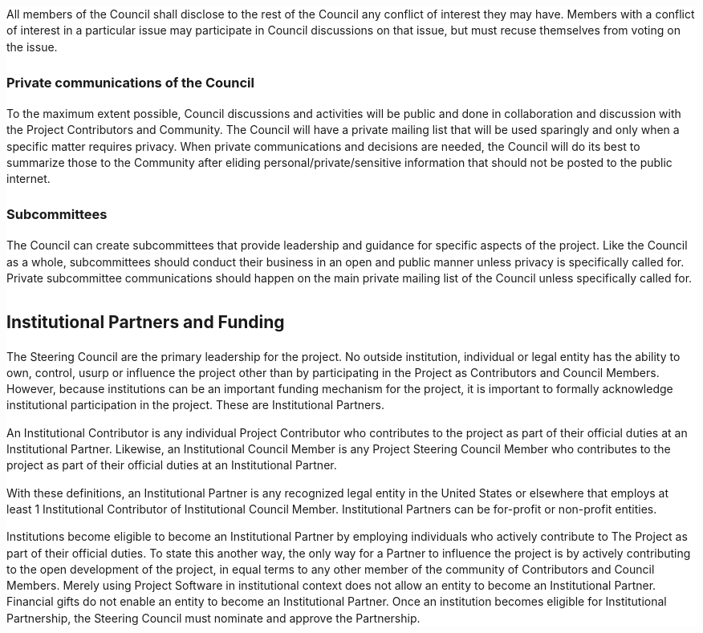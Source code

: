 All members of the Council shall disclose to the rest of the Council any
conflict of interest they may have. Members with a conflict of interest
in a particular issue may participate in Council discussions on that
issue, but must recuse themselves from voting on the issue.

### Private communications of the Council

To the maximum extent possible, Council discussions and activities
will be public and done in collaboration and discussion with the
Project Contributors and Community. The Council will have a private
mailing list that will be used sparingly and only when a specific
matter requires privacy. When private communications and decisions are
needed, the Council will do its best to summarize those to the
Community after eliding personal/private/sensitive information that
should not be posted to the public internet.

### Subcommittees

The Council can create subcommittees that provide leadership and
guidance for specific aspects of the project. Like the Council as a
whole, subcommittees should conduct their business in an open and public
manner unless privacy is specifically called for. Private subcommittee
communications should happen on the main private mailing list of the
Council unless specifically called for.

## Institutional Partners and Funding

The Steering Council are the primary leadership for the project. No
outside institution, individual or legal entity has the ability to own,
control, usurp or influence the project other than by participating in
the Project as Contributors and Council Members. However, because
institutions can be an important funding mechanism for the project, it
is important to formally acknowledge institutional participation in the
project. These are Institutional Partners.

An Institutional Contributor is any individual Project Contributor who
contributes to the project as part of their official duties at an
Institutional Partner. Likewise, an Institutional Council Member is any
Project Steering Council Member who contributes to the project as part
of their official duties at an Institutional Partner.

With these definitions, an Institutional Partner is any recognized legal
entity in the United States or elsewhere that employs at least 1
Institutional Contributor of Institutional Council Member. Institutional
Partners can be for-profit or non-profit entities.

Institutions become eligible to become an Institutional Partner by
employing individuals who actively contribute to The Project as part of
their official duties. To state this another way, the only way for a
Partner to influence the project is by actively contributing to the open
development of the project, in equal terms to any other member of the
community of Contributors and Council Members. Merely using Project
Software in institutional context does not allow an entity to become an
Institutional Partner. Financial gifts do not enable an entity to become
an Institutional Partner. Once an institution becomes eligible for
Institutional Partnership, the Steering Council must nominate and
approve the Partnership.
